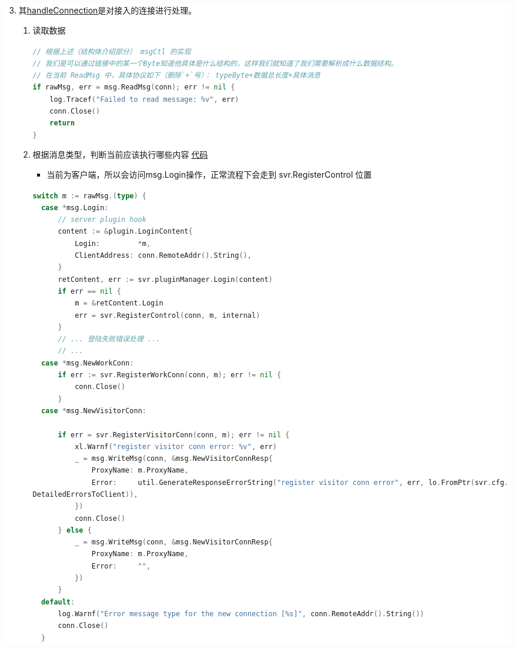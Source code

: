 3. 其[handleConnection](https://github.com/fatedier/frp/blob/acf33db4e4b6c9cf9182d93280299010637b6324/server/service.go#L411C1-L472C2)是对接入的连接进行处理。

   1. 读取数据

      ```go
      // 根据上述（结构体介绍部分） msgCtl 的实现
      // 我们是可以通过链接中的某一个Byte知道他具体是什么结构的，这样我们就知道了我们需要解析成什么数据结构。
      // 在当前 ReadMsg 中，具体协议如下（删除`+`号）： typeByte+数据总长度+具体消息
      if rawMsg, err = msg.ReadMsg(conn); err != nil {
          log.Tracef("Failed to read message: %v", err)
          conn.Close()
          return
      }
      ```

   2. 根据消息类型，判断当前应该执行哪些内容 [代码](https://github.com/fatedier/frp/blob/acf33db4e4b6c9cf9182d93280299010637b6324/server/service.go#L427C1-L471C3) 

      - 当前为客户端，所以会访问msg.Login操作，正常流程下会走到 svr.RegisterControl 位置

      ```go
      switch m := rawMsg.(type) {
      	case *msg.Login:
      		// server plugin hook
      		content := &plugin.LoginContent{
      			Login:         *m,
      			ClientAddress: conn.RemoteAddr().String(),
      		}
      		retContent, err := svr.pluginManager.Login(content)
      		if err == nil {
      			m = &retContent.Login
      			err = svr.RegisterControl(conn, m, internal)
      		}
      		// ... 登陆失败错误处理 ... 
          	// ...
      	case *msg.NewWorkConn:
      		if err := svr.RegisterWorkConn(conn, m); err != nil {
      			conn.Close()
      		}
      	case *msg.NewVisitorConn:
          	
      		if err = svr.RegisterVisitorConn(conn, m); err != nil {
      			xl.Warnf("register visitor conn error: %v", err)
      			_ = msg.WriteMsg(conn, &msg.NewVisitorConnResp{
      				ProxyName: m.ProxyName,
      				Error:     util.GenerateResponseErrorString("register visitor conn error", err, lo.FromPtr(svr.cfg.DetailedErrorsToClient)),
      			})
      			conn.Close()
      		} else {
      			_ = msg.WriteMsg(conn, &msg.NewVisitorConnResp{
      				ProxyName: m.ProxyName,
      				Error:     "",
      			})
      		}
      	default:
      		log.Warnf("Error message type for the new connection [%s]", conn.RemoteAddr().String())
      		conn.Close()
      	}
      ```
